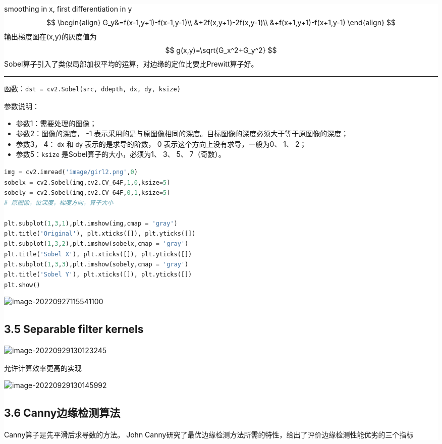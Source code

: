 smoothing in x, first differentiation in y
$$
\begin{align}
G_y&=f(x-1,y+1)-f(x-1,y-1)\\
&+2f(x,y+1)-2f(x,y-1)\\
&+f(x+1,y+1)-f(x+1,y-1)
\end{align}
$$
输出梯度图在(x,y)的灰度值为
$$
g(x,y)=\sqrt{G_x^2+G_y^2}
$$
Sobel算子引入了类似局部加权平均的运算，对边缘的定位比要比Prewitt算子好。

---

函数：`dst = cv2.Sobel(src, ddepth, dx, dy, ksize)`

参数说明：

- 参数1：需要处理的图像；
- 参数2：图像的深度， -1 表示采用的是与原图像相同的深度。目标图像的深度必须大于等于原图像的深度；
- 参数3， 4： `dx` 和 `dy` 表示的是求导的阶数， 0 表示这个方向上没有求导，一般为0、 1、 2；
- 参数5：`ksize` 是Sobel算子的大小，必须为1、 3、 5、 7（奇数）。  

```py
img = cv2.imread('image/girl2.png',0)
sobelx = cv2.Sobel(img,cv2.CV_64F,1,0,ksize=5)
sobely = cv2.Sobel(img,cv2.CV_64F,0,1,ksize=5)
# 原图像，位深度，梯度方向，算子大小

plt.subplot(1,3,1),plt.imshow(img,cmap = 'gray')
plt.title('Original'), plt.xticks([]), plt.yticks([])
plt.subplot(1,3,2),plt.imshow(sobelx,cmap = 'gray')
plt.title('Sobel X'), plt.xticks([]), plt.yticks([])
plt.subplot(1,3,3),plt.imshow(sobely,cmap = 'gray')
plt.title('Sobel Y'), plt.xticks([]), plt.yticks([])
plt.show()
```

![image-20220927115541100](https://raw.githubusercontent.com/plum-Yin/clould_picgo/main/pic/image-20220927115541100.png)

## 3.5 Separable filter kernels

![image-20220929130123245](https://raw.githubusercontent.com/plum-Yin/clould_picgo/main/pic/image-20220929130123245.png)

允许计算效率更高的实现

![image-20220929130145992](https://raw.githubusercontent.com/plum-Yin/clould_picgo/main/pic/image-20220929130145992.png)

## 3.6 Canny边缘检测算法

Canny算子是先平滑后求导数的方法。 John Canny研究了最优边缘检测方法所需的特性，给出了评价边缘检测性能优劣的三个指标

